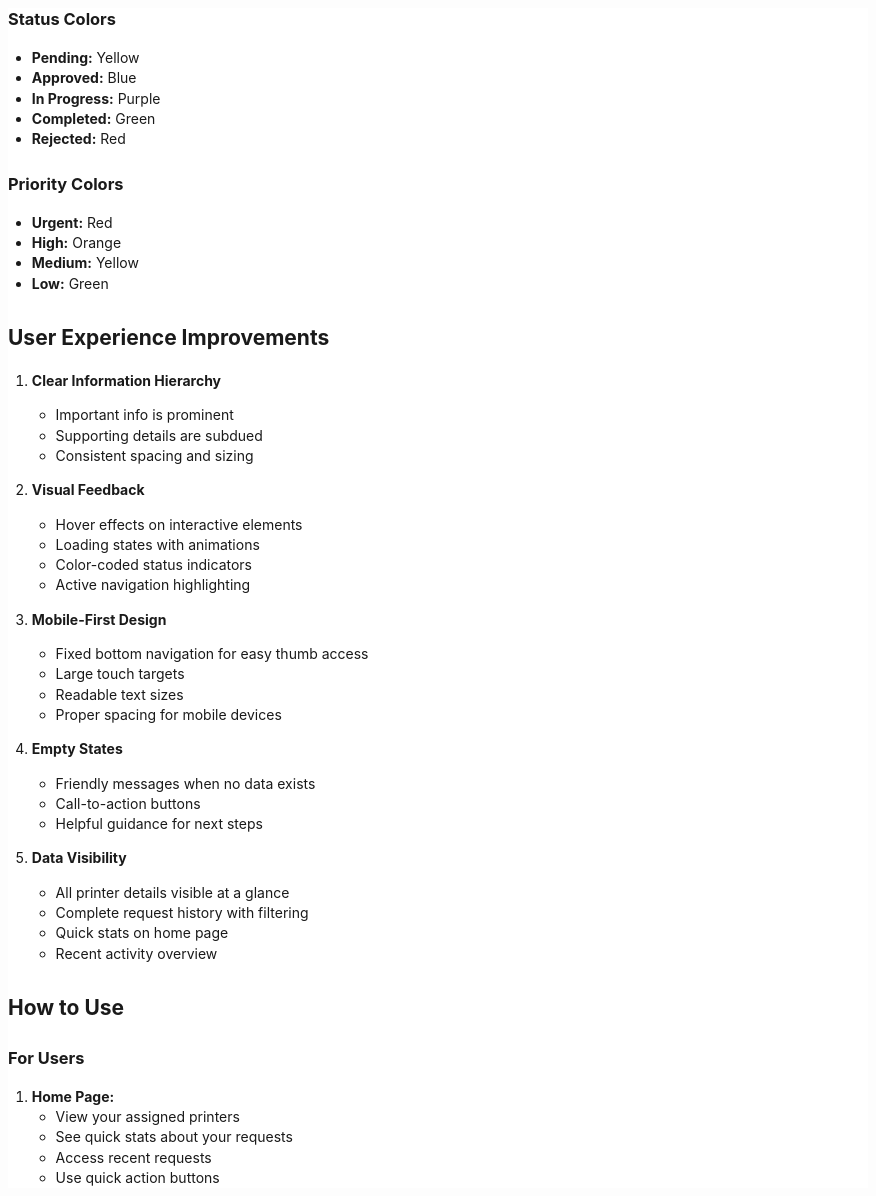 ### Status Colors
- **Pending:** Yellow
- **Approved:** Blue
- **In Progress:** Purple
- **Completed:** Green
- **Rejected:** Red

### Priority Colors
- **Urgent:** Red
- **High:** Orange
- **Medium:** Yellow
- **Low:** Green

## User Experience Improvements

1. **Clear Information Hierarchy**
   - Important info is prominent
   - Supporting details are subdued
   - Consistent spacing and sizing

2. **Visual Feedback**
   - Hover effects on interactive elements
   - Loading states with animations
   - Color-coded status indicators
   - Active navigation highlighting

3. **Mobile-First Design**
   - Fixed bottom navigation for easy thumb access
   - Large touch targets
   - Readable text sizes
   - Proper spacing for mobile devices

4. **Empty States**
   - Friendly messages when no data exists
   - Call-to-action buttons
   - Helpful guidance for next steps

5. **Data Visibility**
   - All printer details visible at a glance
   - Complete request history with filtering
   - Quick stats on home page
   - Recent activity overview

## How to Use

### For Users

1. **Home Page:**
   - View your assigned printers
   - See quick stats about your requests
   - Access recent requests
   - Use quick action buttons
